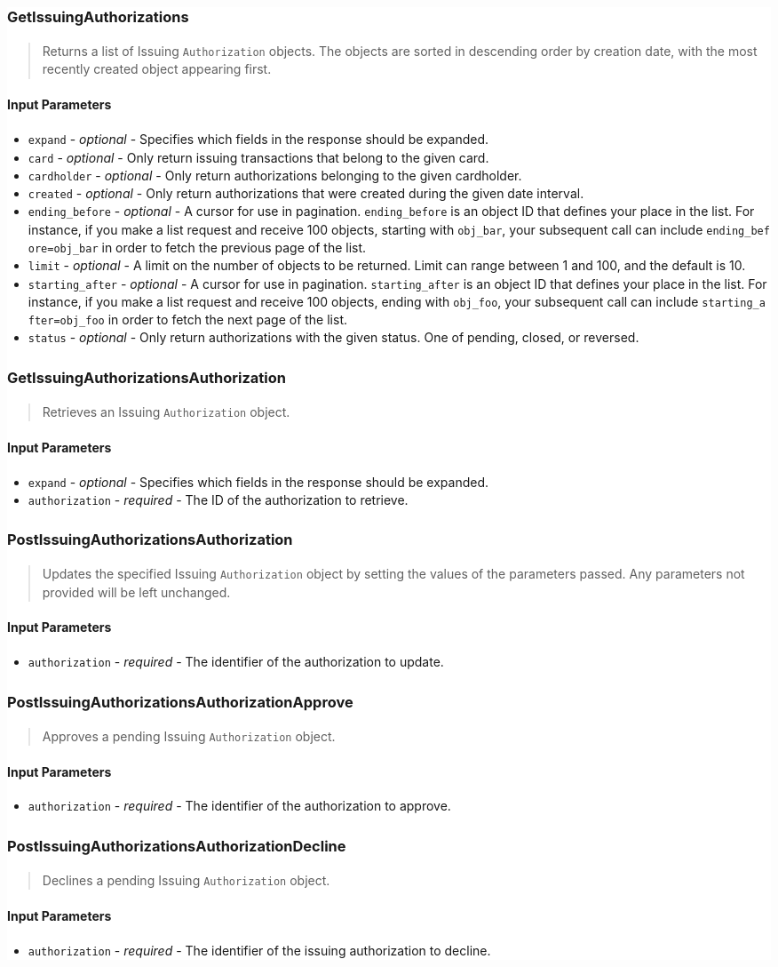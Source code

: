 ### GetIssuingAuthorizations
<blockquote><p>Returns a list of Issuing <code>Authorization</code> objects. The objects are sorted in descending order by creation date, with the most recently created object appearing first.</p></blockquote>

#### Input Parameters
* `expand` - _optional_ - Specifies which fields in the response should be expanded.<br/>
* `card` - _optional_ - Only return issuing transactions that belong to the given card.<br/>
* `cardholder` - _optional_ - Only return authorizations belonging to the given cardholder.<br/>
* `created` - _optional_ - Only return authorizations that were created during the given date interval.<br/>
* `ending_before` - _optional_ - A cursor for use in pagination. `ending_before` is an object ID that defines your place in the list. For instance, if you make a list request and receive 100 objects, starting with `obj_bar`, your subsequent call can include `ending_before=obj_bar` in order to fetch the previous page of the list.<br/>
* `limit` - _optional_ - A limit on the number of objects to be returned. Limit can range between 1 and 100, and the default is 10.<br/>
* `starting_after` - _optional_ - A cursor for use in pagination. `starting_after` is an object ID that defines your place in the list. For instance, if you make a list request and receive 100 objects, ending with `obj_foo`, your subsequent call can include `starting_after=obj_foo` in order to fetch the next page of the list.<br/>
* `status` - _optional_ - Only return authorizations with the given status. One of pending, closed, or reversed.<br/>

### GetIssuingAuthorizationsAuthorization
<blockquote><p>Retrieves an Issuing <code>Authorization</code> object.</p></blockquote>

#### Input Parameters
* `expand` - _optional_ - Specifies which fields in the response should be expanded.<br/>
* `authorization` - _required_ - The ID of the authorization to retrieve.<br/>

### PostIssuingAuthorizationsAuthorization
<blockquote><p>Updates the specified Issuing <code>Authorization</code> object by setting the values of the parameters passed. Any parameters not provided will be left unchanged.</p></blockquote>

#### Input Parameters
* `authorization` - _required_ - The identifier of the authorization to update.<br/>

### PostIssuingAuthorizationsAuthorizationApprove
<blockquote><p>Approves a pending Issuing <code>Authorization</code> object.</p></blockquote>

#### Input Parameters
* `authorization` - _required_ - The identifier of the authorization to approve.<br/>

### PostIssuingAuthorizationsAuthorizationDecline
<blockquote><p>Declines a pending Issuing <code>Authorization</code> object.</p></blockquote>

#### Input Parameters
* `authorization` - _required_ - The identifier of the issuing authorization to decline.<br/>
